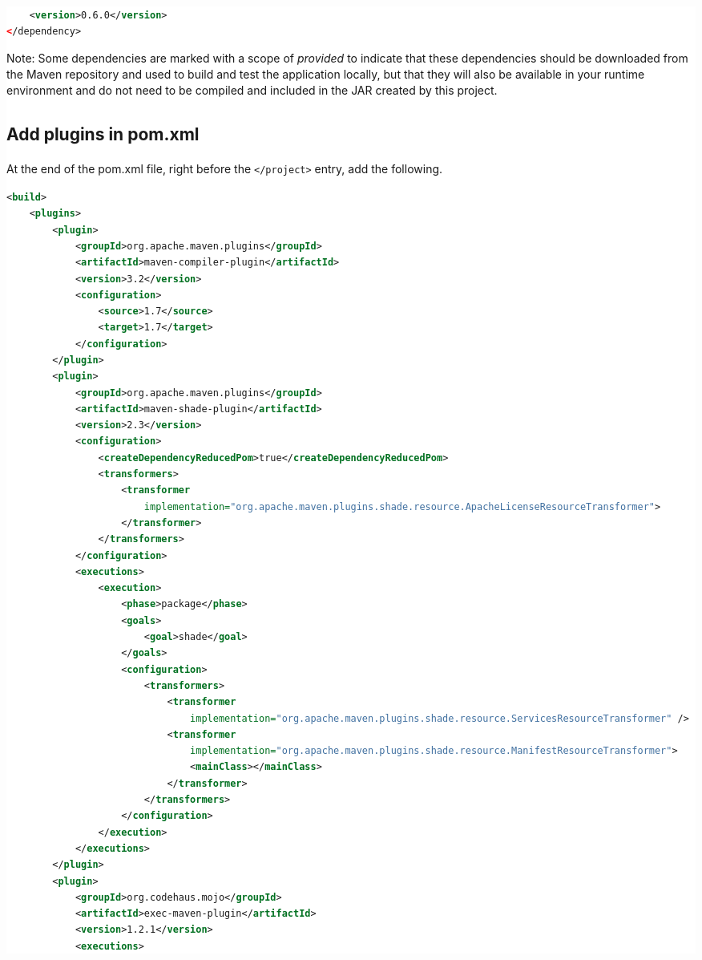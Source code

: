 ``` xml
	<version>0.6.0</version>
</dependency>
```

Note: Some dependencies are marked with a scope of *provided* to indicate that these dependencies should be downloaded from the Maven repository and used to build and test the application locally, but that they will also be available in your runtime environment and do not need to be compiled and included in the JAR created by this project.

## Add plugins in pom.xml
At the end of the pom.xml file, right before the `</project>` entry, add the following.

``` xml
<build>
	<plugins>
		<plugin>
			<groupId>org.apache.maven.plugins</groupId>
			<artifactId>maven-compiler-plugin</artifactId>
			<version>3.2</version>
			<configuration>
				<source>1.7</source>
				<target>1.7</target>
			</configuration>
		</plugin>
		<plugin>
			<groupId>org.apache.maven.plugins</groupId>
			<artifactId>maven-shade-plugin</artifactId>
			<version>2.3</version>
			<configuration>
				<createDependencyReducedPom>true</createDependencyReducedPom>
				<transformers>
					<transformer
						implementation="org.apache.maven.plugins.shade.resource.ApacheLicenseResourceTransformer">
					</transformer>
				</transformers>
			</configuration>
			<executions>
				<execution>
					<phase>package</phase>
					<goals>
						<goal>shade</goal>
					</goals>
					<configuration>
						<transformers>
							<transformer
								implementation="org.apache.maven.plugins.shade.resource.ServicesResourceTransformer" />
							<transformer
								implementation="org.apache.maven.plugins.shade.resource.ManifestResourceTransformer">
								<mainClass></mainClass>
							</transformer>
						</transformers>
					</configuration>
				</execution>
			</executions>
		</plugin>
		<plugin>
			<groupId>org.codehaus.mojo</groupId>
			<artifactId>exec-maven-plugin</artifactId>
			<version>1.2.1</version>
			<executions>
```